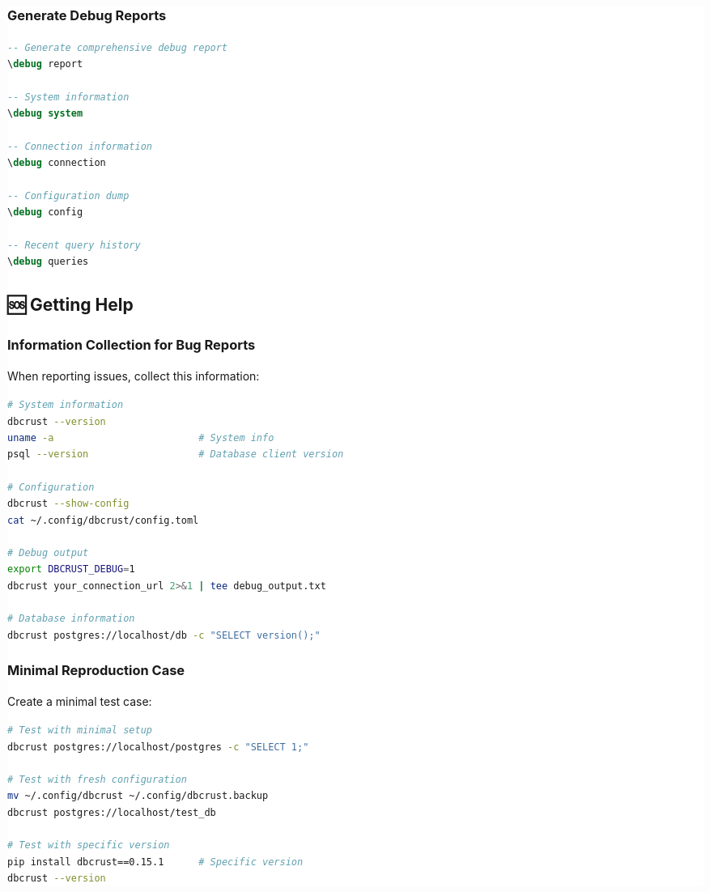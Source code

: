 ### Generate Debug Reports

```sql
-- Generate comprehensive debug report
\debug report

-- System information
\debug system

-- Connection information
\debug connection

-- Configuration dump
\debug config

-- Recent query history
\debug queries
```

## 🆘 Getting Help

### Information Collection for Bug Reports

When reporting issues, collect this information:

```bash
# System information
dbcrust --version
uname -a                         # System info
psql --version                   # Database client version

# Configuration
dbcrust --show-config
cat ~/.config/dbcrust/config.toml

# Debug output
export DBCRUST_DEBUG=1
dbcrust your_connection_url 2>&1 | tee debug_output.txt

# Database information
dbcrust postgres://localhost/db -c "SELECT version();"
```

### Minimal Reproduction Case

Create a minimal test case:

```bash
# Test with minimal setup
dbcrust postgres://localhost/postgres -c "SELECT 1;"

# Test with fresh configuration
mv ~/.config/dbcrust ~/.config/dbcrust.backup
dbcrust postgres://localhost/test_db

# Test with specific version
pip install dbcrust==0.15.1      # Specific version
dbcrust --version
```
